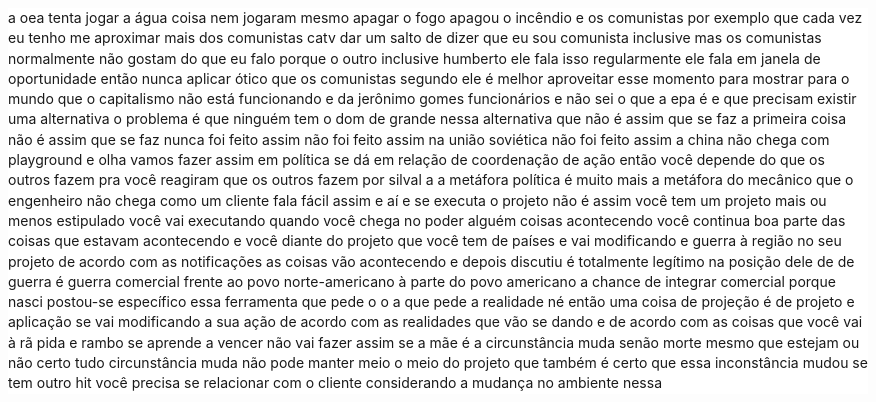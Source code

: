 a oea tenta jogar a água coisa nem
jogaram mesmo apagar o fogo apagou o
incêndio e os comunistas por exemplo que
cada vez eu tenho me aproximar mais dos
comunistas catv dar um salto de dizer
que eu sou comunista inclusive mas os
comunistas normalmente não gostam do que
eu falo porque o outro inclusive
humberto ele fala isso regularmente
ele fala em janela de oportunidade então
nunca aplicar ótico que os comunistas
segundo ele é melhor aproveitar esse
momento para mostrar para o mundo que o
capitalismo não está funcionando e da
jerônimo gomes funcionários e não sei o
que a epa é e que precisam existir uma
alternativa
o problema é que ninguém tem o dom de
grande nessa alternativa que não é assim
que se faz a primeira coisa não é assim
que se faz nunca foi feito assim não foi
feito assim na união soviética não foi
feito assim a china não chega com
playground e olha vamos fazer assim em
política se dá em relação de coordenação
de ação então você depende do que os
outros fazem pra você reagiram que os
outros fazem por silval a a metáfora
política é muito mais
a metáfora do mecânico que o engenheiro
não chega como um cliente fala fácil
assim e aí e se executa o projeto não é
assim você tem um projeto mais ou menos
estipulado você vai executando quando
você chega no poder alguém coisas
acontecendo você continua boa parte das
coisas que estavam acontecendo e você
diante do projeto que você tem de países
e vai modificando e guerra à região no
seu projeto de acordo com as
notificações as coisas vão acontecendo e
depois discutiu é totalmente legítimo na
posição dele de de guerra é guerra
comercial frente ao povo norte-americano
à parte do povo americano a chance de
integrar comercial porque nasci
postou-se específico essa ferramenta que
pede o
o a que pede a realidade né
então uma coisa de projeção é de projeto
e aplicação se vai modificando a sua
ação
de acordo com as realidades que vão se
dando e de acordo com as coisas que você
vai à rã pida e rambo se aprende a
vencer não vai fazer assim se a mãe é a
circunstância muda
senão morte mesmo que estejam ou não
certo tudo circunstância muda não pode
manter meio o meio do projeto que também
é certo que essa inconstância mudou se
tem outro hit você precisa se relacionar
com o cliente
considerando a mudança no ambiente nessa
